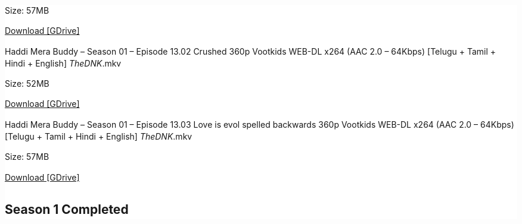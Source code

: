 Size: 57MB

[Download \[GDrive\]](https://gplinks.co/utKtJ)

Haddi Mera Buddy – Season 01 – Episode 13.02 Crushed 360p Vootkids WEB-DL x264 (AAC 2.0 – 64Kbps) \[Telugu + Tamil + Hindi + English\] _TheDNK_.mkv

Size: 52MB

[Download \[GDrive\]](https://gplinks.co/lzjU3KM)

Haddi Mera Buddy – Season 01 – Episode 13.03 Love is evol spelled backwards 360p Vootkids WEB-DL x264 (AAC 2.0 – 64Kbps) \[Telugu + Tamil + Hindi + English\] _TheDNK_.mkv

Size: 57MB

[Download \[GDrive\]](https://gplinks.co/uCjGKC9)

## Season 1 Completed
